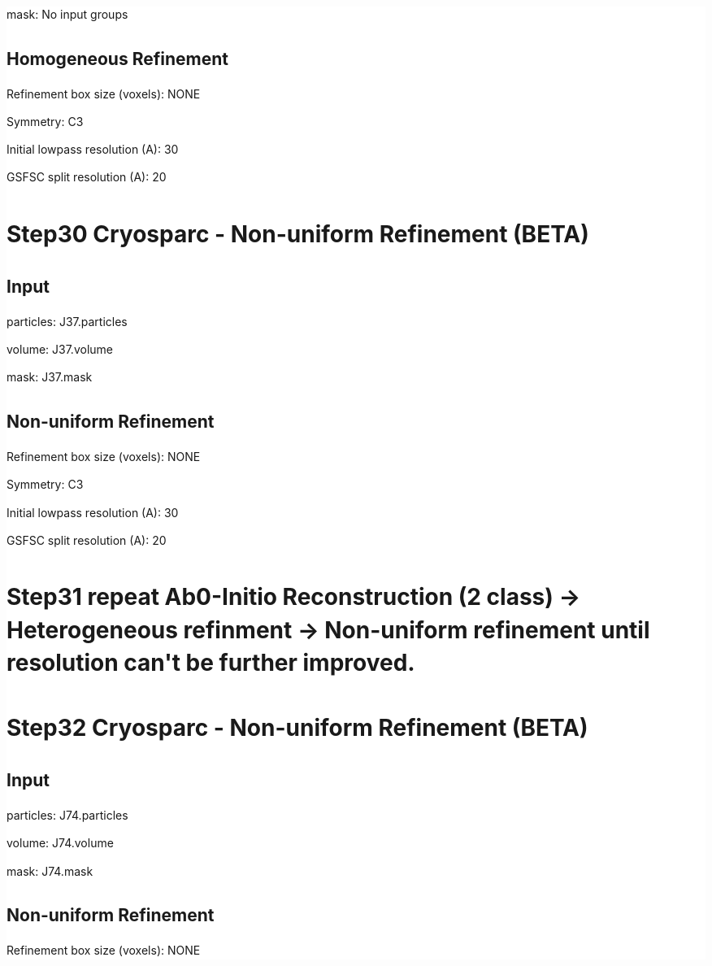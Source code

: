 mask: No input groups

## Homogeneous Refinement

Refinement box size (voxels): NONE

Symmetry: C3

Initial lowpass resolution (A): 30

GSFSC split resolution (A): 20


# Step30 Cryosparc - Non-uniform Refinement (BETA)

## Input

particles: J37.particles

volume: J37.volume

mask: J37.mask

## Non-uniform Refinement

Refinement box size (voxels): NONE

Symmetry: C3

Initial lowpass resolution (A): 30

GSFSC split resolution (A): 20

# Step31 repeat Ab0-Initio Reconstruction (2 class) -> Heterogeneous refinment -> Non-uniform refinement until resolution can't be further improved. 


# Step32 Cryosparc - Non-uniform Refinement (BETA)

## Input

particles: J74.particles

volume: J74.volume

mask: J74.mask

## Non-uniform Refinement

Refinement box size (voxels): NONE
